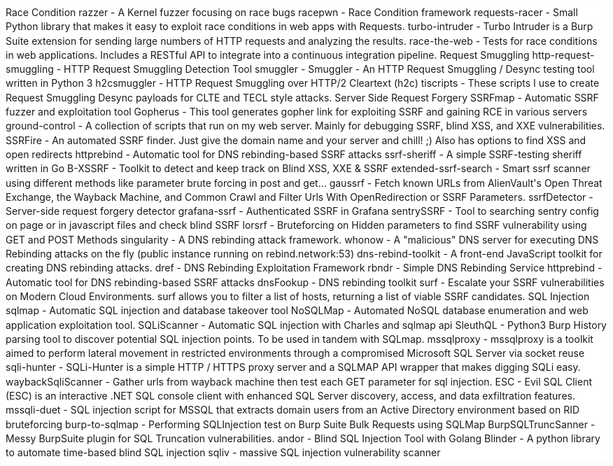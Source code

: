 Race Condition
razzer - A Kernel fuzzer focusing on race bugs
racepwn - Race Condition framework
requests-racer - Small Python library that makes it easy to exploit race conditions in web apps with Requests.
turbo-intruder - Turbo Intruder is a Burp Suite extension for sending large numbers of HTTP requests and analyzing the results.
race-the-web - Tests for race conditions in web applications. Includes a RESTful API to integrate into a continuous integration pipeline.
Request Smuggling
http-request-smuggling - HTTP Request Smuggling Detection Tool
smuggler - Smuggler - An HTTP Request Smuggling / Desync testing tool written in Python 3
h2csmuggler - HTTP Request Smuggling over HTTP/2 Cleartext (h2c)
tiscripts - These scripts I use to create Request Smuggling Desync payloads for CLTE and TECL style attacks.
Server Side Request Forgery
SSRFmap - Automatic SSRF fuzzer and exploitation tool
Gopherus - This tool generates gopher link for exploiting SSRF and gaining RCE in various servers
ground-control - A collection of scripts that run on my web server. Mainly for debugging SSRF, blind XSS, and XXE vulnerabilities.
SSRFire - An automated SSRF finder. Just give the domain name and your server and chill! ;) Also has options to find XSS and open redirects
httprebind - Automatic tool for DNS rebinding-based SSRF attacks
ssrf-sheriff - A simple SSRF-testing sheriff written in Go
B-XSSRF - Toolkit to detect and keep track on Blind XSS, XXE & SSRF
extended-ssrf-search - Smart ssrf scanner using different methods like parameter brute forcing in post and get...
gaussrf - Fetch known URLs from AlienVault's Open Threat Exchange, the Wayback Machine, and Common Crawl and Filter Urls With OpenRedirection or SSRF Parameters.
ssrfDetector - Server-side request forgery detector
grafana-ssrf - Authenticated SSRF in Grafana
sentrySSRF - Tool to searching sentry config on page or in javascript files and check blind SSRF
lorsrf - Bruteforcing on Hidden parameters to find SSRF vulnerability using GET and POST Methods
singularity - A DNS rebinding attack framework.
whonow - A "malicious" DNS server for executing DNS Rebinding attacks on the fly (public instance running on rebind.network:53)
dns-rebind-toolkit - A front-end JavaScript toolkit for creating DNS rebinding attacks.
dref - DNS Rebinding Exploitation Framework
rbndr - Simple DNS Rebinding Service
httprebind - Automatic tool for DNS rebinding-based SSRF attacks
dnsFookup - DNS rebinding toolkit
surf - Escalate your SSRF vulnerabilities on Modern Cloud Environments. surf allows you to filter a list of hosts, returning a list of viable SSRF candidates.
SQL Injection
sqlmap - Automatic SQL injection and database takeover tool
NoSQLMap - Automated NoSQL database enumeration and web application exploitation tool.
SQLiScanner - Automatic SQL injection with Charles and sqlmap api
SleuthQL - Python3 Burp History parsing tool to discover potential SQL injection points. To be used in tandem with SQLmap.
mssqlproxy - mssqlproxy is a toolkit aimed to perform lateral movement in restricted environments through a compromised Microsoft SQL Server via socket reuse
sqli-hunter - SQLi-Hunter is a simple HTTP / HTTPS proxy server and a SQLMAP API wrapper that makes digging SQLi easy.
waybackSqliScanner - Gather urls from wayback machine then test each GET parameter for sql injection.
ESC - Evil SQL Client (ESC) is an interactive .NET SQL console client with enhanced SQL Server discovery, access, and data exfiltration features.
mssqli-duet - SQL injection script for MSSQL that extracts domain users from an Active Directory environment based on RID bruteforcing
burp-to-sqlmap - Performing SQLInjection test on Burp Suite Bulk Requests using SQLMap
BurpSQLTruncSanner - Messy BurpSuite plugin for SQL Truncation vulnerabilities.
andor - Blind SQL Injection Tool with Golang
Blinder - A python library to automate time-based blind SQL injection
sqliv - massive SQL injection vulnerability scanner